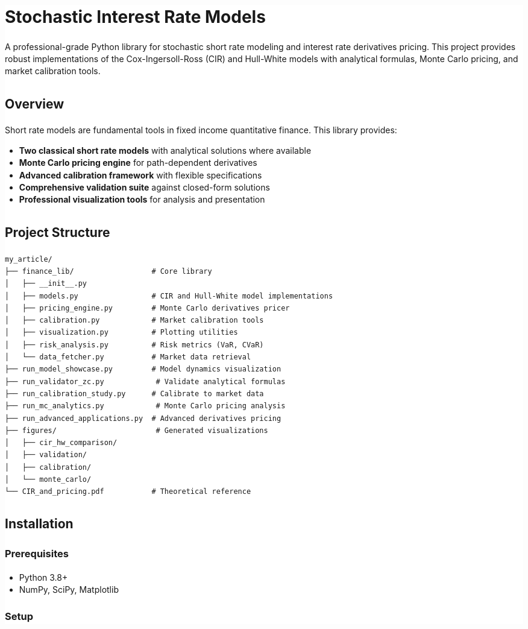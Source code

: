 # Stochastic Interest Rate Models

A professional-grade Python library for stochastic short rate modeling and interest rate derivatives pricing. This project provides robust implementations of the Cox-Ingersoll-Ross (CIR) and Hull-White models with analytical formulas, Monte Carlo pricing, and market calibration tools.

## Overview

Short rate models are fundamental tools in fixed income quantitative finance. This library provides:

- **Two classical short rate models** with analytical solutions where available
- **Monte Carlo pricing engine** for path-dependent derivatives
- **Advanced calibration framework** with flexible specifications
- **Comprehensive validation suite** against closed-form solutions
- **Professional visualization tools** for analysis and presentation

## Project Structure

```
my_article/
├── finance_lib/                  # Core library
│   ├── __init__.py
│   ├── models.py                 # CIR and Hull-White model implementations
│   ├── pricing_engine.py         # Monte Carlo derivatives pricer
│   ├── calibration.py            # Market calibration tools
│   ├── visualization.py          # Plotting utilities
│   ├── risk_analysis.py          # Risk metrics (VaR, CVaR)
│   └── data_fetcher.py           # Market data retrieval
├── run_model_showcase.py         # Model dynamics visualization
├── run_validator_zc.py            # Validate analytical formulas
├── run_calibration_study.py      # Calibrate to market data
├── run_mc_analytics.py            # Monte Carlo pricing analysis
├── run_advanced_applications.py  # Advanced derivatives pricing
├── figures/                       # Generated visualizations
│   ├── cir_hw_comparison/
│   ├── validation/
│   ├── calibration/
│   └── monte_carlo/
└── CIR_and_pricing.pdf           # Theoretical reference
```

## Installation

### Prerequisites

- Python 3.8+
- NumPy, SciPy, Matplotlib

### Setup
